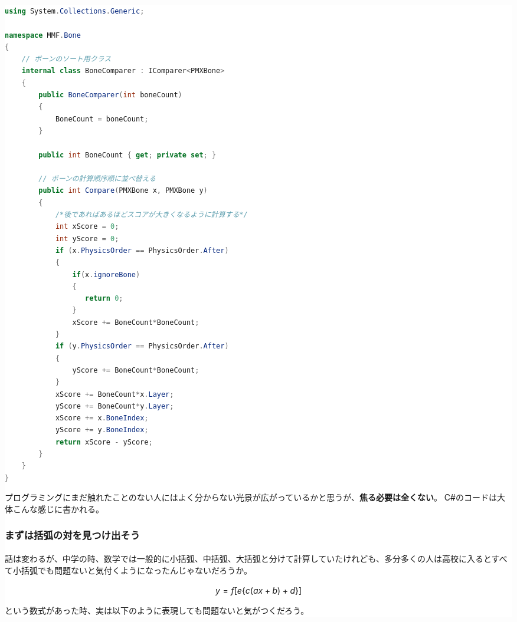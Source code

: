 ~~~csharp
using System.Collections.Generic;

namespace MMF.Bone
{
    // ボーンのソート用クラス
    internal class BoneComparer : IComparer<PMXBone>
    {
        public BoneComparer(int boneCount)
        {
            BoneCount = boneCount;
        }

        public int BoneCount { get; private set; }

        // ボーンの計算順序順に並べ替える
        public int Compare(PMXBone x, PMXBone y)
        {
            /*後であればあるほどスコアが大きくなるように計算する*/
            int xScore = 0;
            int yScore = 0;
            if (x.PhysicsOrder == PhysicsOrder.After)
            {
                if(x.ignoreBone)
                {
                   return 0;
                }
                xScore += BoneCount*BoneCount;
            }
            if (y.PhysicsOrder == PhysicsOrder.After)
            {
                yScore += BoneCount*BoneCount;
            }
            xScore += BoneCount*x.Layer;
            yScore += BoneCount*y.Layer;
            xScore += x.BoneIndex;
            yScore += y.BoneIndex;
            return xScore - yScore;
        }
    }
}
~~~

プログラミングにまだ触れたことのない人にはよく分からない光景が広がっているかと思うが、**焦る必要は全くない**。
C#のコードは大体こんな感じに書かれる。

### まずは括弧の対を見つけ出そう

話は変わるが、中学の時、数学では一般的に小括弧、中括弧、大括弧と分けて計算していたけれども、多分多くの人は高校に入るとすべて小括弧でも問題ないと気付くようになったんじゃないだろうか。

$$y=f[e\{c(ax+b)+d\}]$$

という数式があった時、実は以下のように表現しても問題ないと気がつくだろう。
